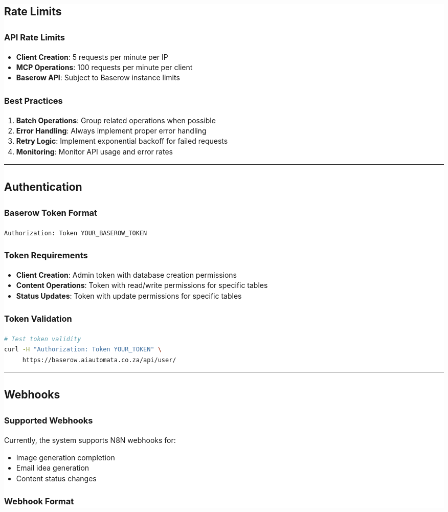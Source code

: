 
## Rate Limits

### API Rate Limits

- **Client Creation**: 5 requests per minute per IP
- **MCP Operations**: 100 requests per minute per client
- **Baserow API**: Subject to Baserow instance limits

### Best Practices

1. **Batch Operations**: Group related operations when possible
2. **Error Handling**: Always implement proper error handling
3. **Retry Logic**: Implement exponential backoff for failed requests
4. **Monitoring**: Monitor API usage and error rates

---

## Authentication

### Baserow Token Format

```
Authorization: Token YOUR_BASEROW_TOKEN
```

### Token Requirements

- **Client Creation**: Admin token with database creation permissions
- **Content Operations**: Token with read/write permissions for specific tables
- **Status Updates**: Token with update permissions for specific tables

### Token Validation

```bash
# Test token validity
curl -H "Authorization: Token YOUR_TOKEN" \
     https://baserow.aiautomata.co.za/api/user/
```

---

## Webhooks

### Supported Webhooks

Currently, the system supports N8N webhooks for:
- Image generation completion
- Email idea generation
- Content status changes

### Webhook Format
